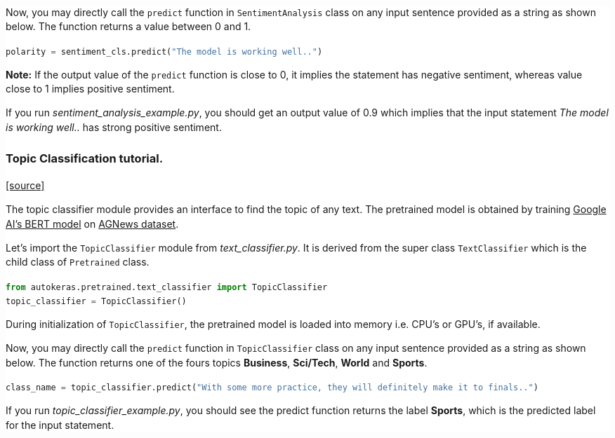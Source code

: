 Now, you may directly call the `predict` function in `SentimentAnalysis` class on any input sentence provided as a string as shown below. The function returns a value between 0 and 1. 
```python
polarity = sentiment_cls.predict("The model is working well..")
```
**Note:** If the output value of the `predict` function is close to 0, it implies the statement has negative sentiment, whereas value close to 1 implies positive sentiment.

If you run *sentiment_analysis_example.py*, you should get an output value of 0.9 which implies that the input statement *The model is working well..* has strong positive sentiment.



### Topic Classification tutorial.
[[source]]( https://github.com/jhfjhfj1/autokeras/blob/master/autokeras/pretrained/text_classifier.py)


The topic classifier module provides an interface to find the topic of any text. The pretrained model is obtained by training [Google AI’s BERT model]( https://arxiv.org/abs/1810.04805) on [AGNews dataset](https://www.di.unipi.it/~gulli/AG_corpus_of_news_articles.html). 

Let’s import the `TopicClassifier` module from *text_classifier.py*. It is derived from the super class `TextClassifier` which is the child class of `Pretrained` class. 
```python
from autokeras.pretrained.text_classifier import TopicClassifier
topic_classifier = TopicClassifier()
```
During initialization of `TopicClassifier`, the pretrained model is loaded into memory i.e. CPU’s or GPU’s, if available.

Now, you may directly call the `predict` function in `TopicClassifier` class on any input sentence provided as a string as shown below. The function returns one of the fours topics **Business**, **Sci/Tech**, **World** and **Sports**. 
```python
class_name = topic_classifier.predict("With some more practice, they will definitely make it to finals..")
```

If you run *topic_classifier_example.py*, you should see the predict function returns the label **Sports**, which is the predicted label for the input statement.





